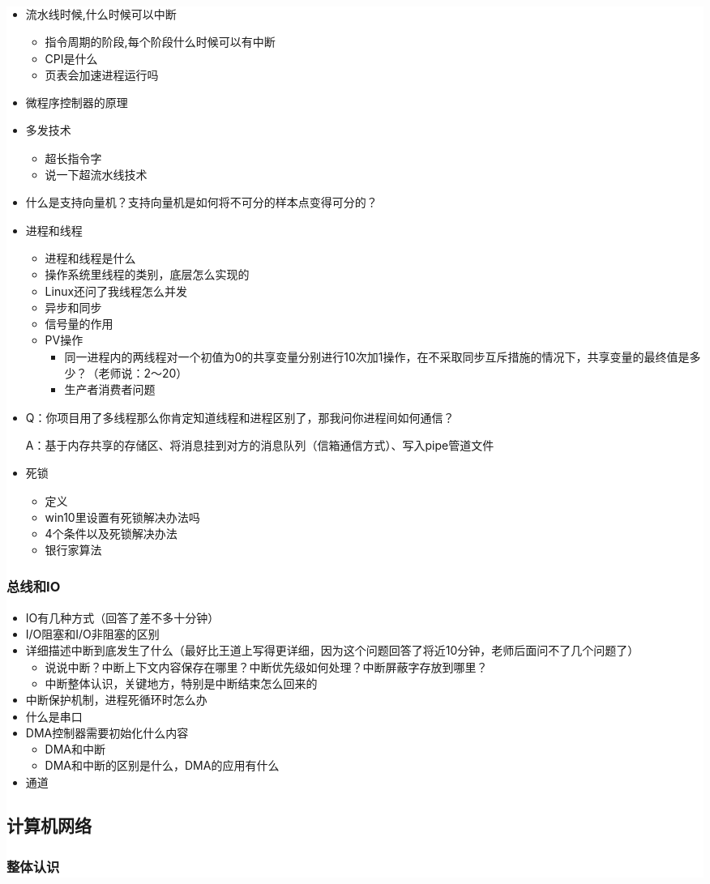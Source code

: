 *   流水线时候,什么时候可以中断

    *   指令周期的阶段,每个阶段什么时候可以有中断
    *   CPI是什么
    *   页表会加速进程运行吗

*   微程序控制器的原理

*   多发技术

    *   超长指令字
    *   说一下超流水线技术

*   什么是支持向量机？支持向量机是如何将不可分的样本点变得可分的？

*   进程和线程

    *   进程和线程是什么
    *   操作系统里线程的类别，底层怎么实现的
    *   Linux还问了我线程怎么并发
    *   异步和同步
    *   信号量的作用
    *   PV操作
        *   同一进程内的两线程对一个初值为0的共享变量分别进行10次加1操作，在不采取同步互斥措施的情况下，共享变量的最终值是多少？（老师说：2～20）
        *   生产者消费者问题

*   Q：你项目用了多线程那么你肯定知道线程和进程区别了，那我问你进程间如何通信？

    A：基于内存共享的存储区、将消息挂到对方的消息队列（信箱通信方式）、写入pipe管道文件

*   死锁

    *   定义
    *   win10里设置有死锁解决办法吗
    *   4个条件以及死锁解决办法
    *   银行家算法

### 总线和IO

*   IO有几种方式（回答了差不多十分钟）
*   I/O阻塞和I/O非阻塞的区别
*   详细描述中断到底发生了什么（最好比王道上写得更详细，因为这个问题回答了将近10分钟，老师后面问不了几个问题了）
    *   说说中断？中断上下文内容保存在哪里？中断优先级如何处理？中断屏蔽字存放到哪里？
    *   中断整体认识，关键地方，特别是中断结束怎么回来的
*   中断保护机制，进程死循环时怎么办
*   什么是串口
*   DMA控制器需要初始化什么内容
    *   DMA和中断
    *   DMA和中断的区别是什么，DMA的应用有什么
*   通道


## 计算机网络

### 整体认识

